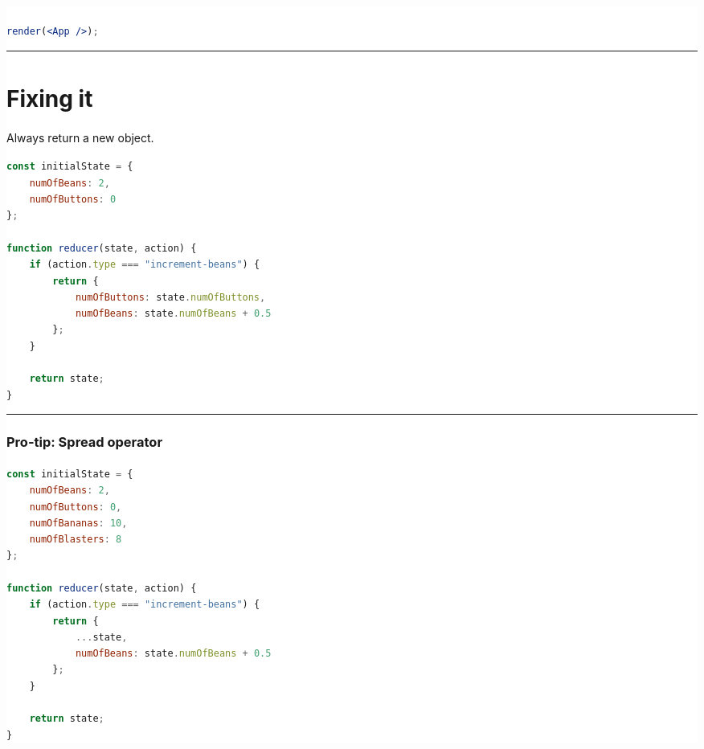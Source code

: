 ```jsx live=true

render(<App />);
```

---

# Fixing it

Always return a new object.

```js
const initialState = {
    numOfBeans: 2,
    numOfButtons: 0
};

function reducer(state, action) {
    if (action.type === "increment-beans") {
        return {
            numOfButtons: state.numOfButtons,
            numOfBeans: state.numOfBeans + 0.5
        };
    }

    return state;
}
```

---

### Pro-tip: Spread operator

```js
const initialState = {
    numOfBeans: 2,
    numOfButtons: 0,
    numOfBananas: 10,
    numOfBlasters: 8
};

function reducer(state, action) {
    if (action.type === "increment-beans") {
        return {
            ...state,
            numOfBeans: state.numOfBeans + 0.5
        };
    }

    return state;
}
```

